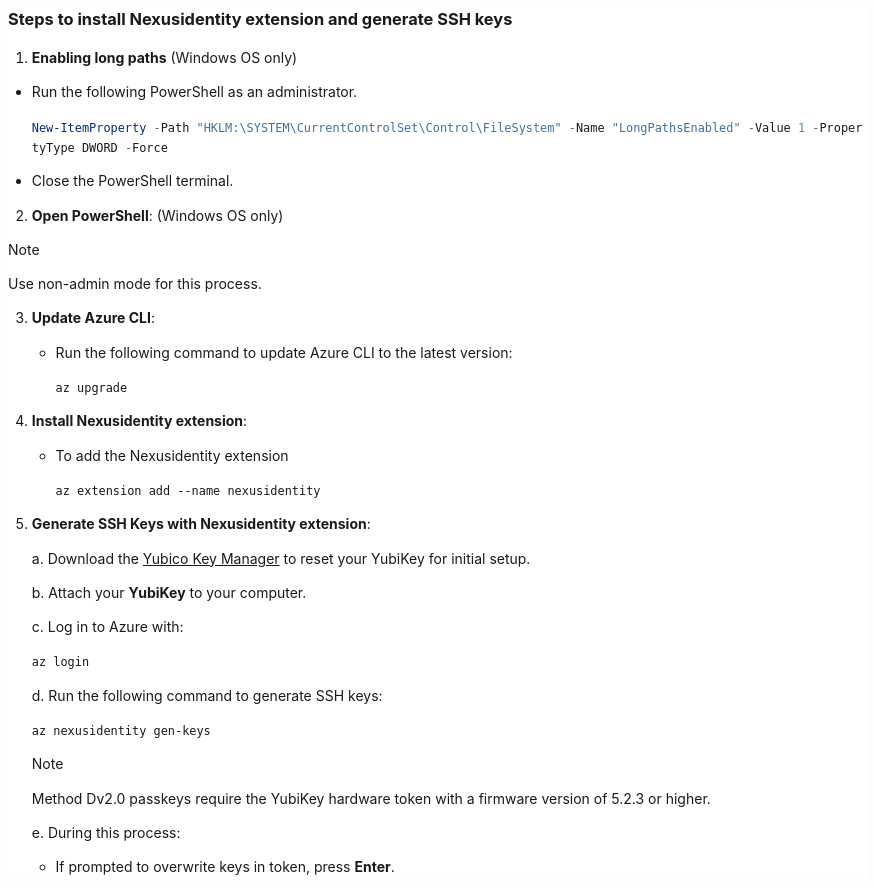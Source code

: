### Steps to install Nexusidentity extension and generate SSH keys 

1.  **Enabling long paths** (Windows OS only)
   
- Run the following PowerShell as an administrator.

   ```PowerShell 
   New-ItemProperty -Path "HKLM:\SYSTEM\CurrentControlSet\Control\FileSystem" -Name "LongPathsEnabled" -Value 1 -PropertyType DWORD -Force
   ```

- Close the PowerShell terminal.

2. **Open PowerShell**: (Windows OS only)

> [!Note]
> Use non-admin mode for this process.

3. **Update Azure CLI**:

   - Run the following command to update Azure CLI to the latest version:

     ```Azure CLI
     az upgrade
     ```

4. **Install Nexusidentity extension**:

   - To add the Nexusidentity extension

     ```Azure CLI
     az extension add --name nexusidentity
     ```

5. **Generate SSH Keys with Nexusidentity extension**:

   a. Download the [Yubico Key Manager](https://www.yubico.com/support/download/yubikey-manager) to reset your YubiKey for initial setup.
   
   b. Attach your **YubiKey** to your computer.

   c. Log in to Azure with:

      ```Azure CLI
      az login
      ```

   d. Run the following command to generate SSH keys:

      ```Azure CLI
      az nexusidentity gen-keys
      ```

   > [!NOTE]
   > Method Dv2.0 passkeys require the YubiKey hardware token with a firmware version of 5.2.3 or higher.

   e. During this process:

      - If prompted to overwrite keys in token, press **Enter**.
